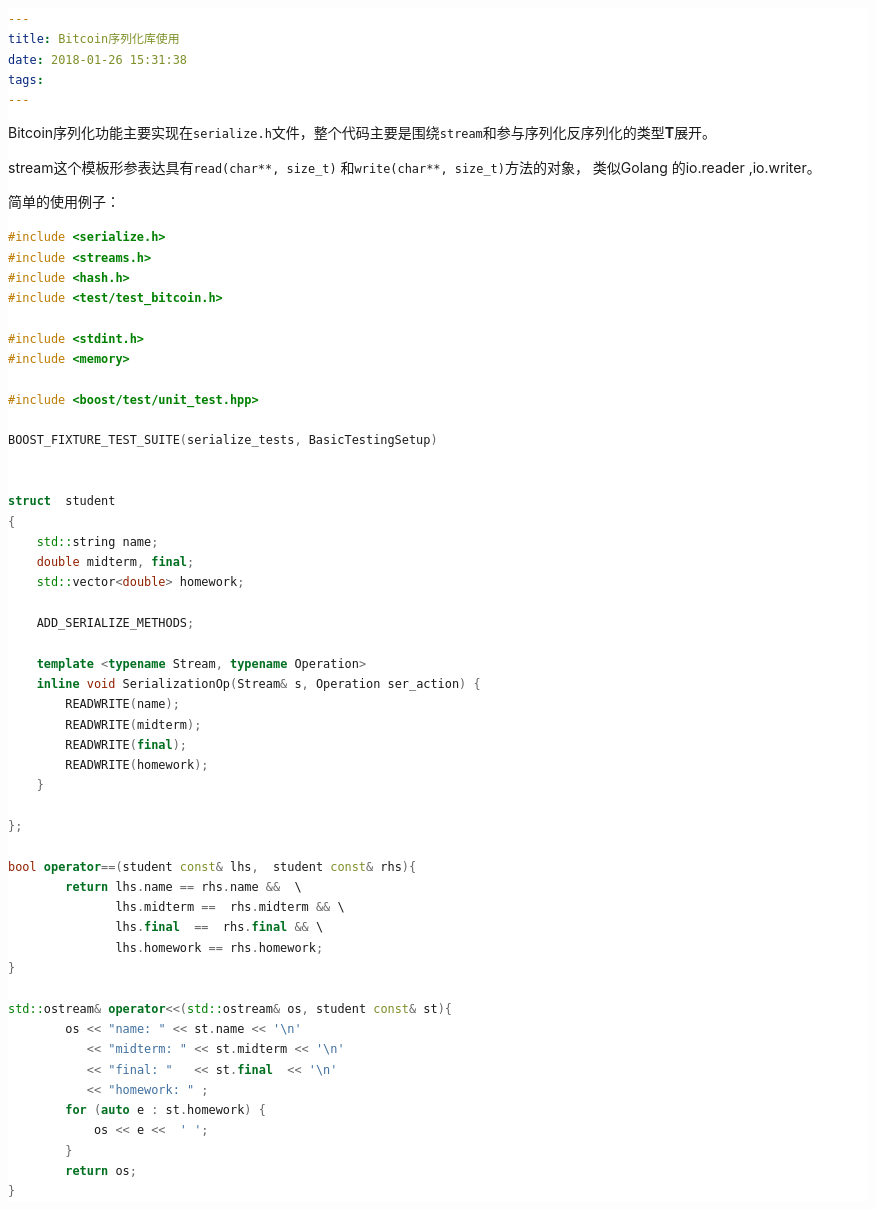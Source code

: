 ```yaml
---
title: Bitcoin序列化库使用
date: 2018-01-26 15:31:38
tags:
---
```

Bitcoin序列化功能主要实现在`serialize.h`文件，整个代码主要是围绕`stream`和参与序列化反序列化的类型**T**展开。 

stream这个模板形参表达具有`read(char**, size_t)` 和` write(char**, size_t) `方法的对象， 类似Golang 的io.reader ,io.writer。

简单的使用例子：

```c++
#include <serialize.h>
#include <streams.h>
#include <hash.h>
#include <test/test_bitcoin.h>

#include <stdint.h>
#include <memory>

#include <boost/test/unit_test.hpp>

BOOST_FIXTURE_TEST_SUITE(serialize_tests, BasicTestingSetup)


struct  student
{
	std::string name;
	double midterm, final;
	std::vector<double> homework;

	ADD_SERIALIZE_METHODS;

	template <typename Stream, typename Operation>
	inline void SerializationOp(Stream& s, Operation ser_action) {
		READWRITE(name);
		READWRITE(midterm);
		READWRITE(final);
		READWRITE(homework);
	}
		
};

bool operator==(student const& lhs,  student const& rhs){
		return lhs.name == rhs.name &&  \
		       lhs.midterm ==  rhs.midterm && \
		       lhs.final  ==  rhs.final && \
		       lhs.homework == rhs.homework;
}

std::ostream& operator<<(std::ostream& os, student const& st){
		os << "name: " << st.name << '\n' 
		   << "midterm: " << st.midterm << '\n'
		   << "final: "   << st.final  << '\n'
		   << "homework: " ;
		for (auto e : st.homework) {
			os << e <<  ' ';
		}
		return os;
}


```